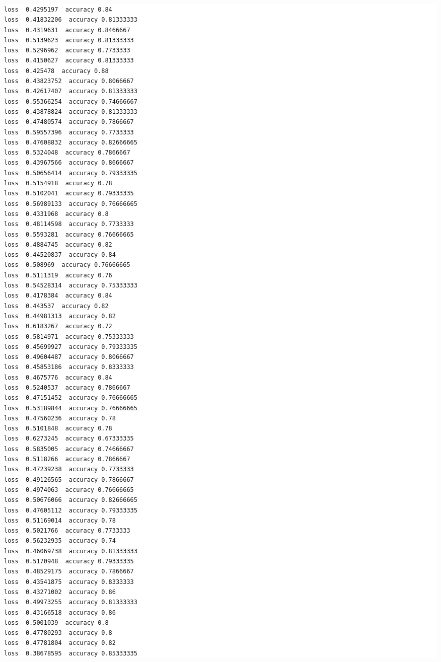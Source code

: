     loss  0.4295197  accuracy 0.84
    loss  0.41832206  accuracy 0.81333333
    loss  0.4319631  accuracy 0.8466667
    loss  0.5139623  accuracy 0.81333333
    loss  0.5296962  accuracy 0.7733333
    loss  0.4150627  accuracy 0.81333333
    loss  0.425478  accuracy 0.88
    loss  0.43823752  accuracy 0.8066667
    loss  0.42617407  accuracy 0.81333333
    loss  0.55366254  accuracy 0.74666667
    loss  0.43878824  accuracy 0.81333333
    loss  0.47480574  accuracy 0.7866667
    loss  0.59557396  accuracy 0.7733333
    loss  0.47608832  accuracy 0.82666665
    loss  0.5324048  accuracy 0.7866667
    loss  0.43967566  accuracy 0.8666667
    loss  0.50656414  accuracy 0.79333335
    loss  0.5154918  accuracy 0.78
    loss  0.5102041  accuracy 0.79333335
    loss  0.56989133  accuracy 0.76666665
    loss  0.4331968  accuracy 0.8
    loss  0.48114598  accuracy 0.7733333
    loss  0.5593281  accuracy 0.76666665
    loss  0.4884745  accuracy 0.82
    loss  0.44520837  accuracy 0.84
    loss  0.508969  accuracy 0.76666665
    loss  0.5111319  accuracy 0.76
    loss  0.54528314  accuracy 0.75333333
    loss  0.4178384  accuracy 0.84
    loss  0.443537  accuracy 0.82
    loss  0.44981313  accuracy 0.82
    loss  0.6183267  accuracy 0.72
    loss  0.5814971  accuracy 0.75333333
    loss  0.45699927  accuracy 0.79333335
    loss  0.49604487  accuracy 0.8066667
    loss  0.45853186  accuracy 0.8333333
    loss  0.4675776  accuracy 0.84
    loss  0.5240537  accuracy 0.7866667
    loss  0.47151452  accuracy 0.76666665
    loss  0.53189844  accuracy 0.76666665
    loss  0.47560236  accuracy 0.78
    loss  0.5101848  accuracy 0.78
    loss  0.6273245  accuracy 0.67333335
    loss  0.5835005  accuracy 0.74666667
    loss  0.5118266  accuracy 0.7866667
    loss  0.47239238  accuracy 0.7733333
    loss  0.49126565  accuracy 0.7866667
    loss  0.4974063  accuracy 0.76666665
    loss  0.50676066  accuracy 0.82666665
    loss  0.47605112  accuracy 0.79333335
    loss  0.51169014  accuracy 0.78
    loss  0.5021766  accuracy 0.7733333
    loss  0.56232935  accuracy 0.74
    loss  0.46069738  accuracy 0.81333333
    loss  0.5170948  accuracy 0.79333335
    loss  0.48529175  accuracy 0.7866667
    loss  0.43541875  accuracy 0.8333333
    loss  0.43271002  accuracy 0.86
    loss  0.49973255  accuracy 0.81333333
    loss  0.43166518  accuracy 0.86
    loss  0.5001039  accuracy 0.8
    loss  0.47780293  accuracy 0.8
    loss  0.47781804  accuracy 0.82
    loss  0.38678595  accuracy 0.85333335